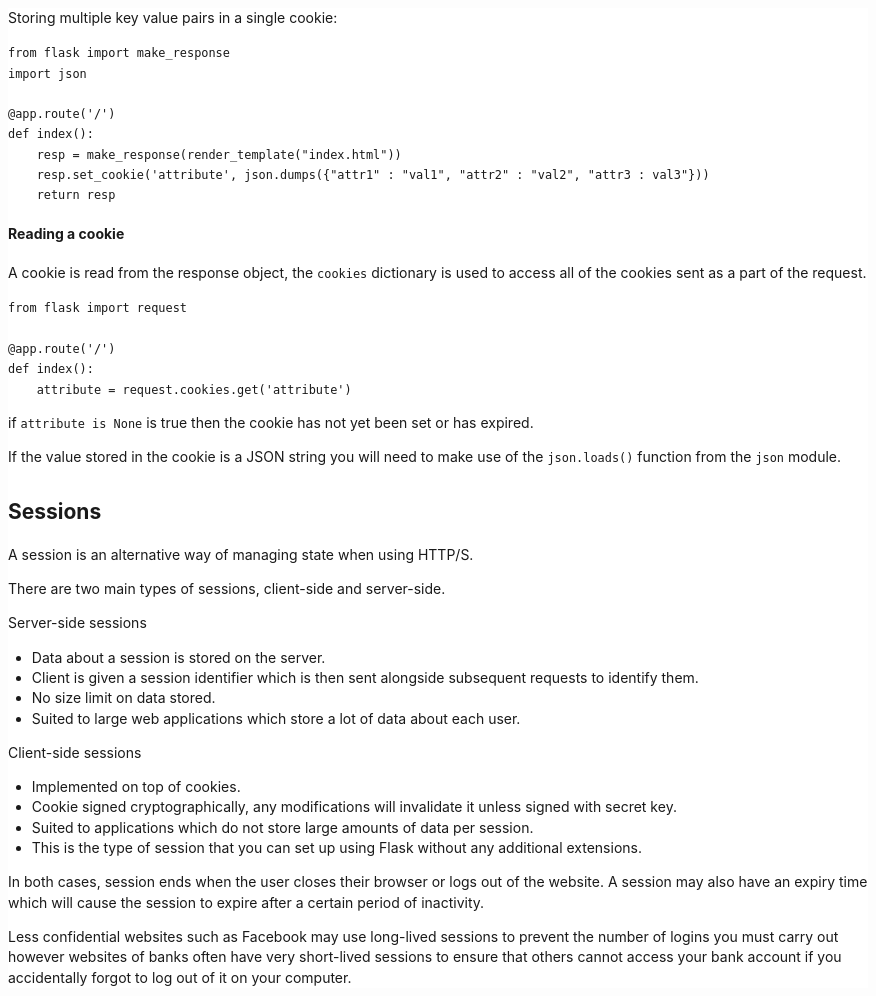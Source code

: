 Storing multiple key value pairs in a single cookie:

```
from flask import make_response
import json

@app.route('/')
def index():
    resp = make_response(render_template("index.html"))
    resp.set_cookie('attribute', json.dumps({"attr1" : "val1", "attr2" : "val2", "attr3 : val3"}))
    return resp
```

#### Reading a cookie

A cookie is read from the response object, the `cookies` dictionary is used to access all of the cookies sent as a part of the request.

```
from flask import request

@app.route('/')
def index():
    attribute = request.cookies.get('attribute')
```

if `attribute is None` is true then the cookie has not yet been set or has expired.

If the value stored in the cookie is a JSON string you will need to make use of the `json.loads()` function from the `json` module.


## Sessions

A session is an alternative way of managing state when using HTTP/S. 

There are two main types of sessions, client-side and server-side.

Server-side sessions
* Data about a session is stored on the server.
* Client is given a session identifier which is then sent alongside subsequent requests to identify them.
* No size limit on data stored.
* Suited to large web applications which store a lot of data about each user.

Client-side sessions
* Implemented on top of cookies.
* Cookie signed cryptographically, any modifications will invalidate it unless signed with secret key.
* Suited to applications which do not store large amounts of data per session.
* This is the type of session that you can set up using Flask without any additional extensions.

In both cases, session ends when the user closes their browser or logs out of the website. A session may also have an expiry time which will cause the session to expire after a certain period of inactivity.

Less confidential websites such as Facebook may use long-lived sessions to prevent the number of logins you must carry out however websites of banks often have very short-lived sessions to ensure that others cannot access your bank account if you accidentally forgot to log out of it on your computer.
